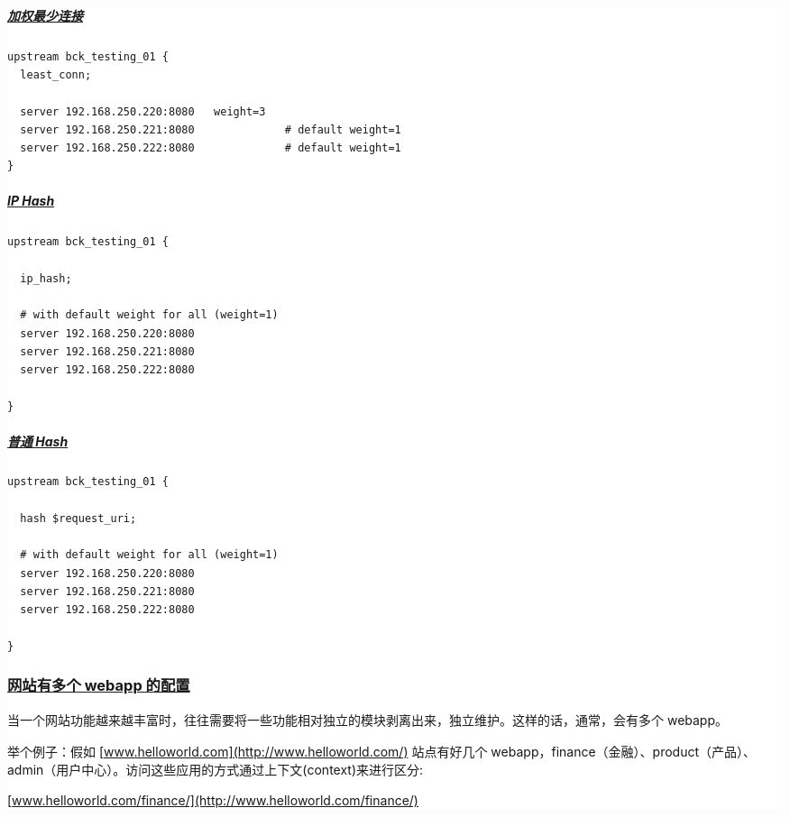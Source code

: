 ##### [加权最少连接](https://dunwu.github.io/nginx-tutorial/#/nginx-quickstart?id=加权最少连接)

```nginx
upstream bck_testing_01 {
  least_conn;

  server 192.168.250.220:8080   weight=3
  server 192.168.250.221:8080              # default weight=1
  server 192.168.250.222:8080              # default weight=1
}
```

##### [IP Hash](https://dunwu.github.io/nginx-tutorial/#/nginx-quickstart?id=ip-hash)

```nginx
upstream bck_testing_01 {

  ip_hash;

  # with default weight for all (weight=1)
  server 192.168.250.220:8080
  server 192.168.250.221:8080
  server 192.168.250.222:8080

}
```

##### [普通 Hash](https://dunwu.github.io/nginx-tutorial/#/nginx-quickstart?id=普通-hash)

```nginx
upstream bck_testing_01 {

  hash $request_uri;

  # with default weight for all (weight=1)
  server 192.168.250.220:8080
  server 192.168.250.221:8080
  server 192.168.250.222:8080

}
```

### [网站有多个 webapp 的配置](https://dunwu.github.io/nginx-tutorial/#/nginx-quickstart?id=网站有多个-webapp-的配置)

当一个网站功能越来越丰富时，往往需要将一些功能相对独立的模块剥离出来，独立维护。这样的话，通常，会有多个 webapp。

举个例子：假如 [www.helloworld.com](http://www.helloworld.com/) 站点有好几个 webapp，finance（金融）、product（产品）、admin（用户中心）。访问这些应用的方式通过上下文(context)来进行区分:

[www.helloworld.com/finance/](http://www.helloworld.com/finance/)

